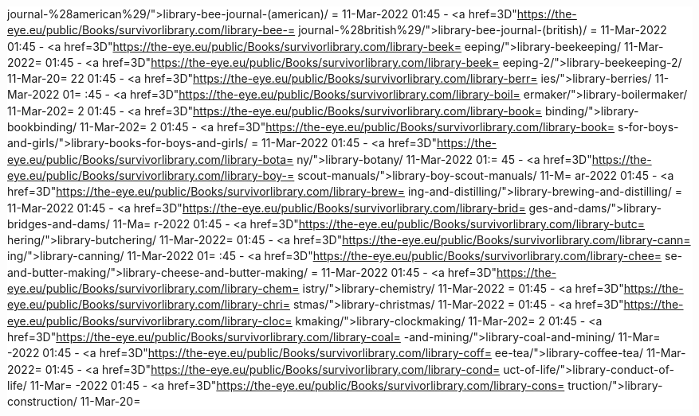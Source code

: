 journal-%28american%29/">library-bee-journal-(american)/</a>               =
     11-Mar-2022 01:45       -
<a href=3D"https://the-eye.eu/public/Books/survivorlibrary.com/library-bee-=
journal-%28british%29/">library-bee-journal-(british)/</a>                 =
    11-Mar-2022 01:45       -
<a href=3D"https://the-eye.eu/public/Books/survivorlibrary.com/library-beek=
eeping/">library-beekeeping/</a>                                11-Mar-2022=
 01:45       -
<a href=3D"https://the-eye.eu/public/Books/survivorlibrary.com/library-beek=
eeping-2/">library-beekeeping-2/</a>                              11-Mar-20=
22 01:45       -
<a href=3D"https://the-eye.eu/public/Books/survivorlibrary.com/library-berr=
ies/">library-berries/</a>                                   11-Mar-2022 01=
:45       -
<a href=3D"https://the-eye.eu/public/Books/survivorlibrary.com/library-boil=
ermaker/">library-boilermaker/</a>                               11-Mar-202=
2 01:45       -
<a href=3D"https://the-eye.eu/public/Books/survivorlibrary.com/library-book=
binding/">library-bookbinding/</a>                               11-Mar-202=
2 01:45       -
<a href=3D"https://the-eye.eu/public/Books/survivorlibrary.com/library-book=
s-for-boys-and-girls/">library-books-for-boys-and-girls/</a>               =
   11-Mar-2022 01:45       -
<a href=3D"https://the-eye.eu/public/Books/survivorlibrary.com/library-bota=
ny/">library-botany/</a>                                    11-Mar-2022 01:=
45       -
<a href=3D"https://the-eye.eu/public/Books/survivorlibrary.com/library-boy-=
scout-manuals/">library-boy-scout-manuals/</a>                         11-M=
ar-2022 01:45       -
<a href=3D"https://the-eye.eu/public/Books/survivorlibrary.com/library-brew=
ing-and-distilling/">library-brewing-and-distilling/</a>                   =
 11-Mar-2022 01:45       -
<a href=3D"https://the-eye.eu/public/Books/survivorlibrary.com/library-brid=
ges-and-dams/">library-bridges-and-dams/</a>                          11-Ma=
r-2022 01:45       -
<a href=3D"https://the-eye.eu/public/Books/survivorlibrary.com/library-butc=
hering/">library-butchering/</a>                                11-Mar-2022=
 01:45       -
<a href=3D"https://the-eye.eu/public/Books/survivorlibrary.com/library-cann=
ing/">library-canning/</a>                                   11-Mar-2022 01=
:45       -
<a href=3D"https://the-eye.eu/public/Books/survivorlibrary.com/library-chee=
se-and-butter-making/">library-cheese-and-butter-making/</a>               =
   11-Mar-2022 01:45       -
<a href=3D"https://the-eye.eu/public/Books/survivorlibrary.com/library-chem=
istry/">library-chemistry/</a>                                 11-Mar-2022 =
01:45       -
<a href=3D"https://the-eye.eu/public/Books/survivorlibrary.com/library-chri=
stmas/">library-christmas/</a>                                 11-Mar-2022 =
01:45       -
<a href=3D"https://the-eye.eu/public/Books/survivorlibrary.com/library-cloc=
kmaking/">library-clockmaking/</a>                               11-Mar-202=
2 01:45       -
<a href=3D"https://the-eye.eu/public/Books/survivorlibrary.com/library-coal=
-and-mining/">library-coal-and-mining/</a>                           11-Mar=
-2022 01:45       -
<a href=3D"https://the-eye.eu/public/Books/survivorlibrary.com/library-coff=
ee-tea/">library-coffee-tea/</a>                                11-Mar-2022=
 01:45       -
<a href=3D"https://the-eye.eu/public/Books/survivorlibrary.com/library-cond=
uct-of-life/">library-conduct-of-life/</a>                           11-Mar=
-2022 01:45       -
<a href=3D"https://the-eye.eu/public/Books/survivorlibrary.com/library-cons=
truction/">library-construction/</a>                              11-Mar-20=
